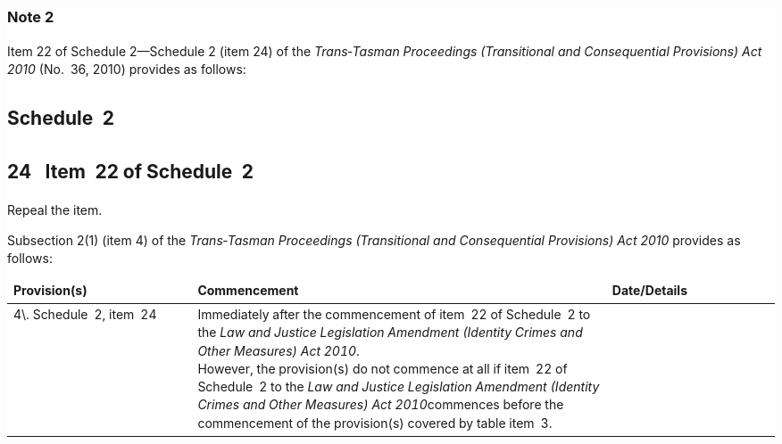 ### Note 2

Item 22 of Schedule 2—Schedule 2 (item 24) of the _Trans‑Tasman Proceedings (Transitional and Consequential Provisions) Act 2010_ (No. 36, 2010) provides as follows:

## Schedule 2

## 24  Item 22 of Schedule 2

Repeal the item.

Subsection 2(1) (item 4) of the _Trans‑Tasman Proceedings (Transitional and Consequential Provisions) Act 2010_ provides as follows:

<table>
<colgroup>
  <col width="24%">
  <col width="54%">
  <col width="22%">
</colgroup>

<thead>
  <tr>
    <td>
      <div>
        <b>
          Provision(s)
        </b>
      </div>
    </td>
    <td>
      <div>
        <b>
          Commencement
        </b>
      </div>
    </td>
    <td>
      <div>
        <b>
          Date/Details
        </b>
      </div>
    </td>
  </tr>
</thead>
<tr>
  <td>
    <div>
      4\. Schedule 2, item 24
    </div>
  </td>
  <td>
    <div>
      Immediately after the commencement of item 22 of Schedule 2 to the
        <i>Law and Justice Legislation Amendment (Identity Crimes and Other Measures)
          Act 2010</i>.
    </div>
    <div>
      However, the provision(s) do not commence at all if item 22 of Schedule 2
        to the
        <i>Law and Justice Legislation Amendment (Identity Crimes and Other Measures)
          Act 2010</i>commences before the commencement of the provision(s) covered
        by table item 3.